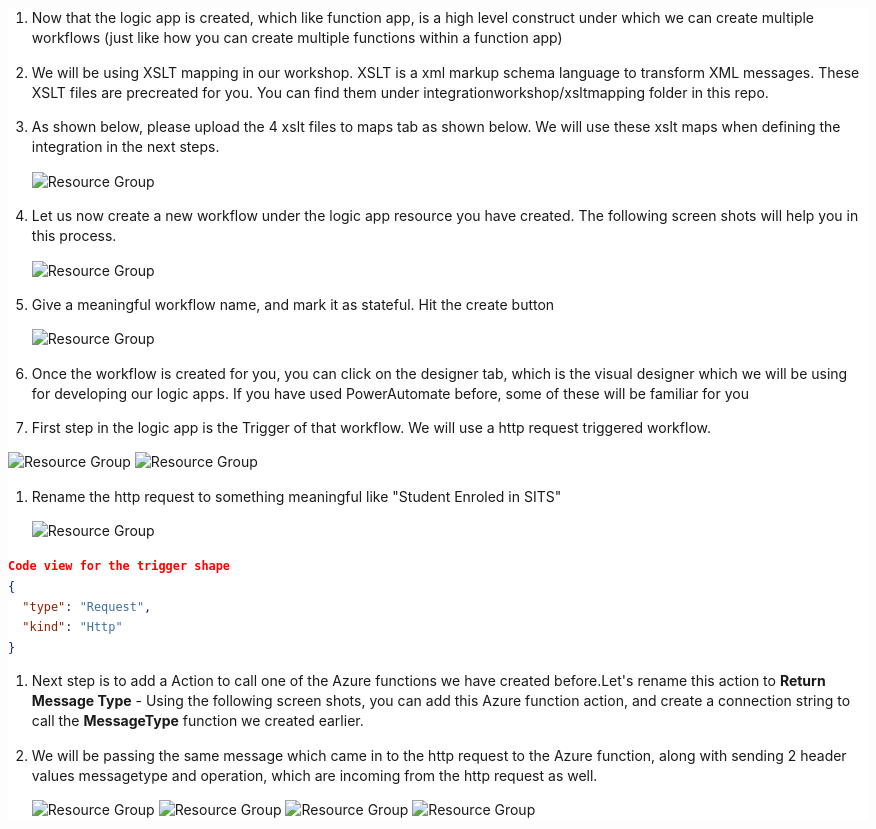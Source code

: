 
1. Now that the logic app is created, which like function app, is a high level construct under which we can create multiple workflows (just like how you can create multiple functions within a function app)

2. We will be using XSLT mapping in our workshop. XSLT is a xml markup schema language to transform XML messages. These XSLT files are precreated for you. You can find them under integrationworkshop/xsltmapping folder in this repo. 

3. As shown below, please upload the 4 xslt files to maps tab as shown below. We will use these xslt maps when defining the integration in the next steps.
  
    ![Resource Group](images/uploadmaps.png)
   
4. Let us now create a new workflow under the logic app resource you have created. The following screen shots will help you in this process. 


    ![Resource Group](images/la11.png)

1. Give a meaningful workflow name, and mark it as stateful. Hit the create button
  
    ![Resource Group](images/la12.png)
1. Once the workflow is created for you, you can click on the designer tab, which is the visual designer which we will be using for developing our logic apps. If you have used PowerAutomate before, some of these will be familiar for you
1. First step in the logic app is the Trigger of that workflow. We will use a http request triggered workflow.

  ![Resource Group](images/la13.png)
    ![Resource Group](images/lahttprequest.png)
1. Rename the http request to something meaningful like "Student Enroled in SITS"
  
    ![Resource Group](images/la14.png)
```json
Code view for the trigger shape
{
  "type": "Request",
  "kind": "Http"
}
```
1. Next step is to add a Action to call one of the Azure functions we have created before.Let's rename this action to **Return Message Type** - Using the following screen shots, you can add this Azure function action, and create a connection string to call the **MessageType** function we created earlier.
1. We will be passing the same message which came in to the http request to the Azure function, along with sending 2 header values messagetype and operation, which are incoming from the http request as well.
  
    ![Resource Group](images/la15.png)
    ![Resource Group](images/la16.png)
    ![Resource Group](images/la17.png)
    ![Resource Group](images/la18.png)
